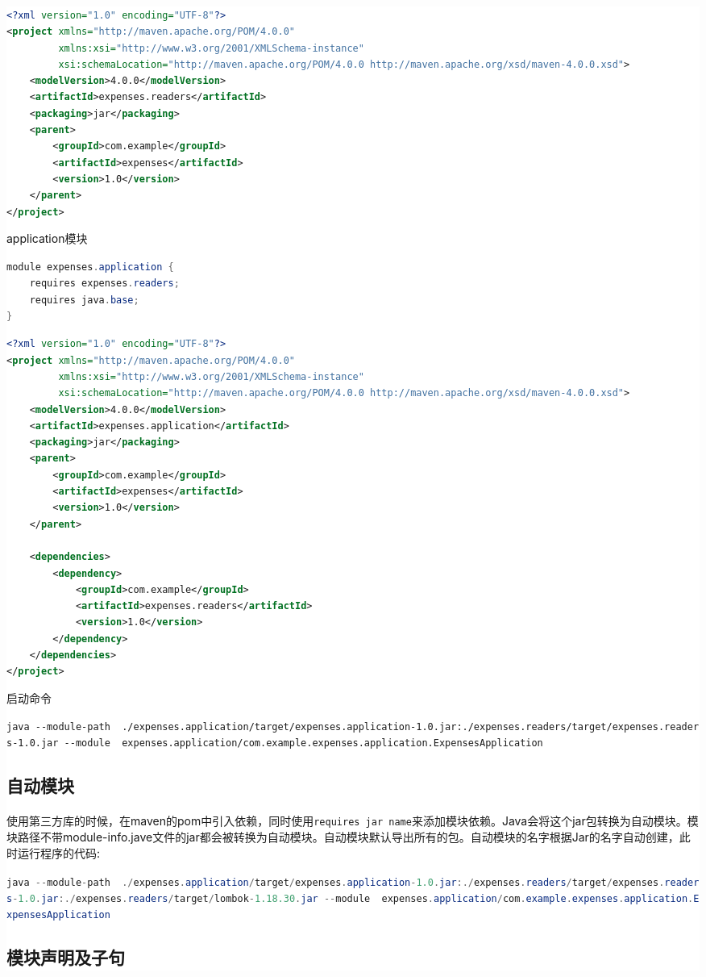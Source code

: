 ```java
```
```xml
<?xml version="1.0" encoding="UTF-8"?>
<project xmlns="http://maven.apache.org/POM/4.0.0"
         xmlns:xsi="http://www.w3.org/2001/XMLSchema-instance"
         xsi:schemaLocation="http://maven.apache.org/POM/4.0.0 http://maven.apache.org/xsd/maven-4.0.0.xsd">
    <modelVersion>4.0.0</modelVersion>
    <artifactId>expenses.readers</artifactId>
    <packaging>jar</packaging>
    <parent>
        <groupId>com.example</groupId>
        <artifactId>expenses</artifactId>
        <version>1.0</version>
    </parent>
</project>
```
application模块
```java
module expenses.application {
    requires expenses.readers;
    requires java.base;
}
```
```xml
<?xml version="1.0" encoding="UTF-8"?>
<project xmlns="http://maven.apache.org/POM/4.0.0"
         xmlns:xsi="http://www.w3.org/2001/XMLSchema-instance"
         xsi:schemaLocation="http://maven.apache.org/POM/4.0.0 http://maven.apache.org/xsd/maven-4.0.0.xsd">
    <modelVersion>4.0.0</modelVersion>
    <artifactId>expenses.application</artifactId>
    <packaging>jar</packaging>
    <parent>
        <groupId>com.example</groupId>
        <artifactId>expenses</artifactId>
        <version>1.0</version>
    </parent>

    <dependencies>
        <dependency>
            <groupId>com.example</groupId>
            <artifactId>expenses.readers</artifactId>
            <version>1.0</version>
        </dependency>
    </dependencies>
</project>
```
启动命令
```shell
java --module-path  ./expenses.application/target/expenses.application-1.0.jar:./expenses.readers/target/expenses.readers-1.0.jar --module  expenses.application/com.example.expenses.application.ExpensesApplication
```
## 自动模块
使用第三方库的时候，在maven的pom中引入依赖，同时使用`requires jar name`来添加模块依赖。Java会将这个jar包转换为自动模块。模块路径不带module-info.jave文件的jar都会被转换为自动模块。自动模块默认导出所有的包。自动模块的名字根据Jar的名字自动创建，此时运行程序的代码:
```java
java --module-path  ./expenses.application/target/expenses.application-1.0.jar:./expenses.readers/target/expenses.readers-1.0.jar:./expenses.readers/target/lombok-1.18.30.jar --module  expenses.application/com.example.expenses.application.ExpensesApplication
```
## 模块声明及子句